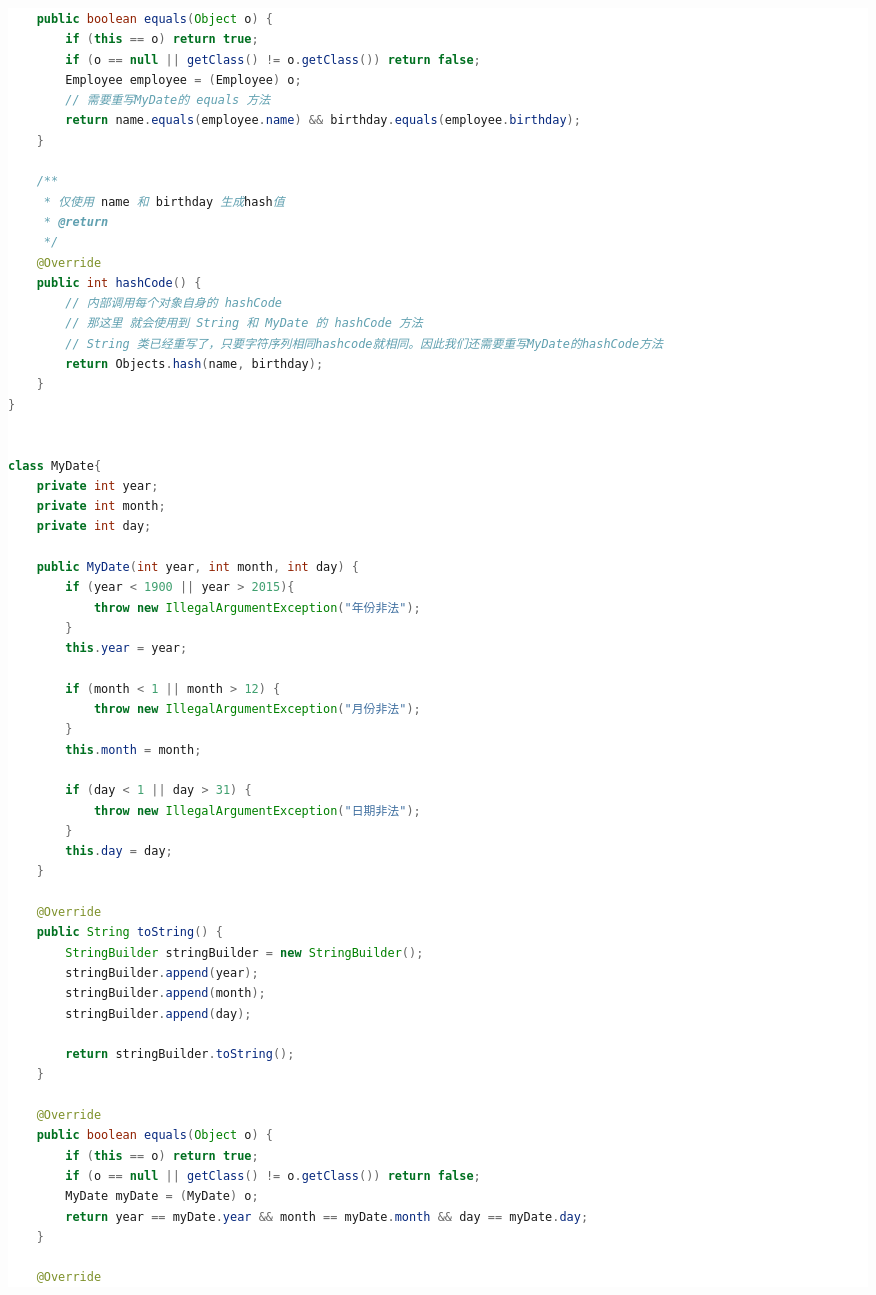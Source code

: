 ```java
    public boolean equals(Object o) {
        if (this == o) return true;
        if (o == null || getClass() != o.getClass()) return false;
        Employee employee = (Employee) o;
        // 需要重写MyDate的 equals 方法
        return name.equals(employee.name) && birthday.equals(employee.birthday);
    }

    /**
     * 仅使用 name 和 birthday 生成hash值
     * @return
     */
    @Override
    public int hashCode() {
        // 内部调用每个对象自身的 hashCode
        // 那这里 就会使用到 String 和 MyDate 的 hashCode 方法
        // String 类已经重写了，只要字符序列相同hashcode就相同。因此我们还需要重写MyDate的hashCode方法
        return Objects.hash(name, birthday);
    }
}


class MyDate{
    private int year;
    private int month;
    private int day;

    public MyDate(int year, int month, int day) {
        if (year < 1900 || year > 2015){
            throw new IllegalArgumentException("年份非法");
        }
        this.year = year;

        if (month < 1 || month > 12) {
            throw new IllegalArgumentException("月份非法");
        }
        this.month = month;

        if (day < 1 || day > 31) {
            throw new IllegalArgumentException("日期非法");
        }
        this.day = day;
    }

    @Override
    public String toString() {
        StringBuilder stringBuilder = new StringBuilder();
        stringBuilder.append(year);
        stringBuilder.append(month);
        stringBuilder.append(day);

        return stringBuilder.toString();
    }

    @Override
    public boolean equals(Object o) {
        if (this == o) return true;
        if (o == null || getClass() != o.getClass()) return false;
        MyDate myDate = (MyDate) o;
        return year == myDate.year && month == myDate.month && day == myDate.day;
    }

    @Override
```
